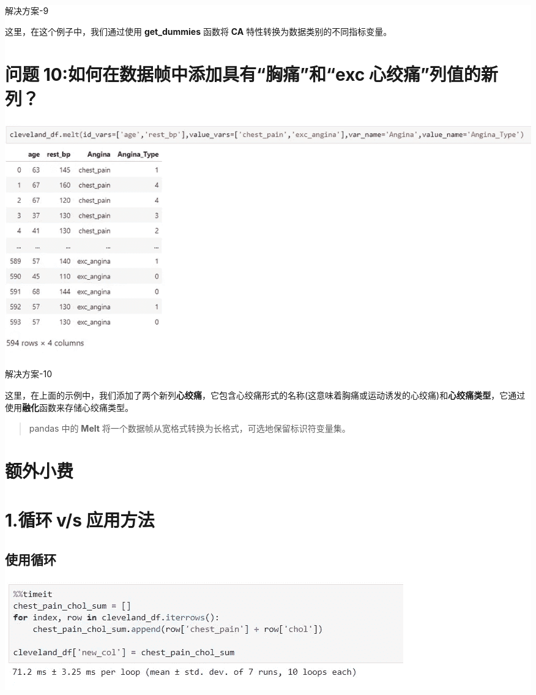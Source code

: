 解决方案-9

这里，在这个例子中，我们通过使用 **get_dummies** 函数将 **CA** 特性转换为数据类别的不同指标变量。

# 问题 10:如何在数据帧中添加具有“胸痛”和“exc 心绞痛”列值的新列？

![](img/da4292eef1e2903edf3133ee875ce5f3.png)

解决方案-10

这里，在上面的示例中，我们添加了两个新列**心绞痛**，它包含心绞痛形式的名称(这意味着胸痛或运动诱发的心绞痛)和**心绞痛类型**，它通过使用**融化**函数来存储心绞痛类型。

> pandas 中的 **Melt** 将一个数据帧从宽格式转换为长格式，可选地保留标识符变量集。

# 额外小费

# 1.循环 v/s 应用方法

## 使用循环

![](img/80c2a98d5667a8766dee35c154dab403.png)
